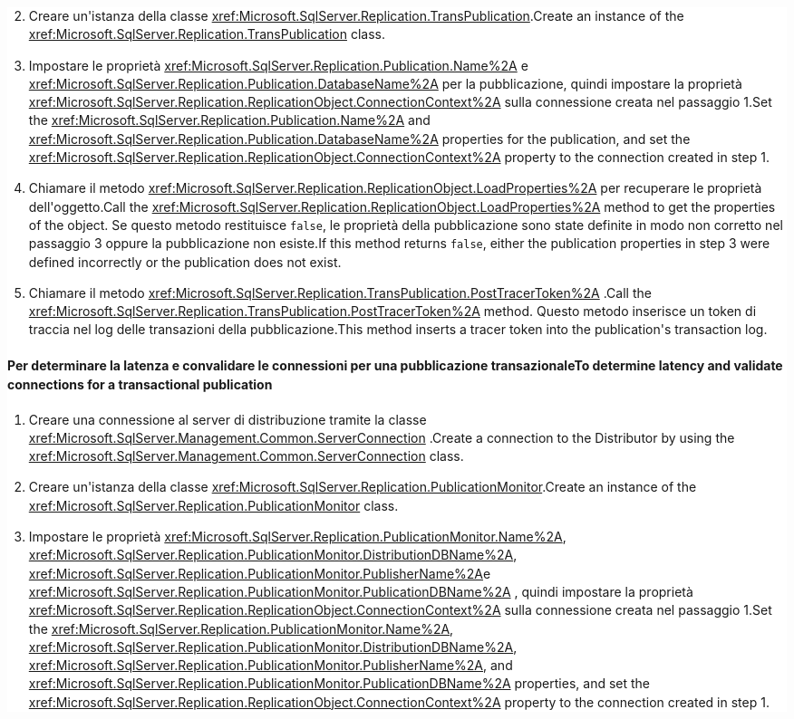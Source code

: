 2.  <span data-ttu-id="f9ad6-177">Creare un'istanza della classe <xref:Microsoft.SqlServer.Replication.TransPublication>.</span><span class="sxs-lookup"><span data-stu-id="f9ad6-177">Create an instance of the <xref:Microsoft.SqlServer.Replication.TransPublication> class.</span></span>  
  
3.  <span data-ttu-id="f9ad6-178">Impostare le proprietà <xref:Microsoft.SqlServer.Replication.Publication.Name%2A> e <xref:Microsoft.SqlServer.Replication.Publication.DatabaseName%2A> per la pubblicazione, quindi impostare la proprietà <xref:Microsoft.SqlServer.Replication.ReplicationObject.ConnectionContext%2A> sulla connessione creata nel passaggio 1.</span><span class="sxs-lookup"><span data-stu-id="f9ad6-178">Set the <xref:Microsoft.SqlServer.Replication.Publication.Name%2A> and <xref:Microsoft.SqlServer.Replication.Publication.DatabaseName%2A> properties for the publication, and set the <xref:Microsoft.SqlServer.Replication.ReplicationObject.ConnectionContext%2A> property to the connection created in step 1.</span></span>  
  
4.  <span data-ttu-id="f9ad6-179">Chiamare il metodo <xref:Microsoft.SqlServer.Replication.ReplicationObject.LoadProperties%2A> per recuperare le proprietà dell'oggetto.</span><span class="sxs-lookup"><span data-stu-id="f9ad6-179">Call the <xref:Microsoft.SqlServer.Replication.ReplicationObject.LoadProperties%2A> method to get the properties of the object.</span></span> <span data-ttu-id="f9ad6-180">Se questo metodo restituisce `false`, le proprietà della pubblicazione sono state definite in modo non corretto nel passaggio 3 oppure la pubblicazione non esiste.</span><span class="sxs-lookup"><span data-stu-id="f9ad6-180">If this method returns `false`, either the publication properties in step 3 were defined incorrectly or the publication does not exist.</span></span>  
  
5.  <span data-ttu-id="f9ad6-181">Chiamare il metodo <xref:Microsoft.SqlServer.Replication.TransPublication.PostTracerToken%2A> .</span><span class="sxs-lookup"><span data-stu-id="f9ad6-181">Call the <xref:Microsoft.SqlServer.Replication.TransPublication.PostTracerToken%2A> method.</span></span> <span data-ttu-id="f9ad6-182">Questo metodo inserisce un token di traccia nel log delle transazioni della pubblicazione.</span><span class="sxs-lookup"><span data-stu-id="f9ad6-182">This method inserts a tracer token into the publication's transaction log.</span></span>  
  
#### <a name="to-determine-latency-and-validate-connections-for-a-transactional-publication"></a><span data-ttu-id="f9ad6-183">Per determinare la latenza e convalidare le connessioni per una pubblicazione transazionale</span><span class="sxs-lookup"><span data-stu-id="f9ad6-183">To determine latency and validate connections for a transactional publication</span></span>  
  
1.  <span data-ttu-id="f9ad6-184">Creare una connessione al server di distribuzione tramite la classe <xref:Microsoft.SqlServer.Management.Common.ServerConnection> .</span><span class="sxs-lookup"><span data-stu-id="f9ad6-184">Create a connection to the Distributor by using the <xref:Microsoft.SqlServer.Management.Common.ServerConnection> class.</span></span>  
  
2.  <span data-ttu-id="f9ad6-185">Creare un'istanza della classe <xref:Microsoft.SqlServer.Replication.PublicationMonitor>.</span><span class="sxs-lookup"><span data-stu-id="f9ad6-185">Create an instance of the <xref:Microsoft.SqlServer.Replication.PublicationMonitor> class.</span></span>  
  
3.  <span data-ttu-id="f9ad6-186">Impostare le proprietà <xref:Microsoft.SqlServer.Replication.PublicationMonitor.Name%2A>, <xref:Microsoft.SqlServer.Replication.PublicationMonitor.DistributionDBName%2A>, <xref:Microsoft.SqlServer.Replication.PublicationMonitor.PublisherName%2A>e <xref:Microsoft.SqlServer.Replication.PublicationMonitor.PublicationDBName%2A> , quindi impostare la proprietà <xref:Microsoft.SqlServer.Replication.ReplicationObject.ConnectionContext%2A> sulla connessione creata nel passaggio 1.</span><span class="sxs-lookup"><span data-stu-id="f9ad6-186">Set the <xref:Microsoft.SqlServer.Replication.PublicationMonitor.Name%2A>, <xref:Microsoft.SqlServer.Replication.PublicationMonitor.DistributionDBName%2A>, <xref:Microsoft.SqlServer.Replication.PublicationMonitor.PublisherName%2A>, and <xref:Microsoft.SqlServer.Replication.PublicationMonitor.PublicationDBName%2A> properties, and set the <xref:Microsoft.SqlServer.Replication.ReplicationObject.ConnectionContext%2A> property to the connection created in step 1.</span></span>  
  